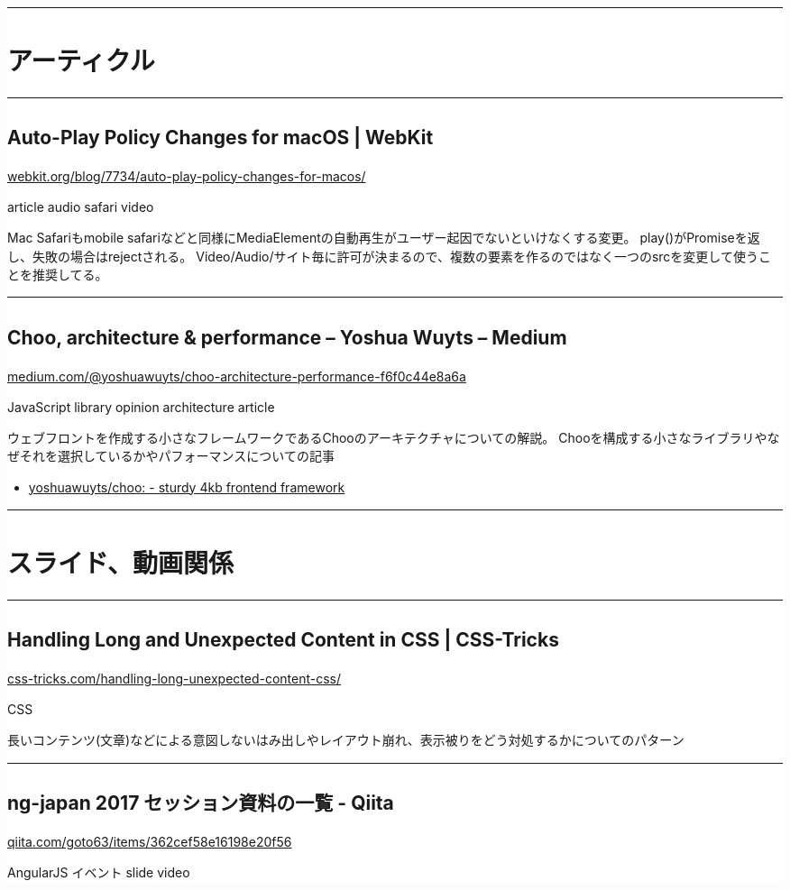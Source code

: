 
----
<h1 class="site-genre">アーティクル</h1>

----

## Auto-Play Policy Changes for macOS | WebKit
[webkit.org/blog/7734/auto-play-policy-changes-for-macos/](https://webkit.org/blog/7734/auto-play-policy-changes-for-macos/ "Auto-Play Policy Changes for macOS | WebKit")
<p class="jser-tags jser-tag-icon"><span class="jser-tag">article</span> <span class="jser-tag">audio</span> <span class="jser-tag">safari</span> <span class="jser-tag">video</span></p>

Mac Safariもmobile safariなどと同様にMediaElementの自動再生がユーザー起因でないといけなくする変更。
play()がPromiseを返し、失敗の場合はrejectされる。 Video/Audio/サイト毎に許可が決まるので、複数の要素を作るのではなく一つのsrcを変更して使うことを推奨してる。


----

## Choo, architecture & performance – Yoshua Wuyts – Medium
[medium.com/@yoshuawuyts/choo-architecture-performance-f6f0c44e8a6a](https://medium.com/@yoshuawuyts/choo-architecture-performance-f6f0c44e8a6a "Choo, architecture & performance – Yoshua Wuyts – Medium")
<p class="jser-tags jser-tag-icon"><span class="jser-tag">JavaScript</span> <span class="jser-tag">library</span> <span class="jser-tag">opinion</span> <span class="jser-tag">architecture</span> <span class="jser-tag">article</span></p>

ウェブフロントを作成する小さなフレームワークであるChooのアーキテクチャについての解説。
Chooを構成する小さなライブラリやなぜそれを選択しているかやパフォーマンスについての記事

- [yoshuawuyts/choo: - sturdy 4kb frontend framework](https://github.com/yoshuawuyts/choo "yoshuawuyts/choo: - sturdy 4kb frontend framework")

----
<h1 class="site-genre">スライド、動画関係</h1>

----

## Handling Long and Unexpected Content in CSS | CSS-Tricks
[css-tricks.com/handling-long-unexpected-content-css/](https://css-tricks.com/handling-long-unexpected-content-css/ "Handling Long and Unexpected Content in CSS | CSS-Tricks")
<p class="jser-tags jser-tag-icon"><span class="jser-tag">CSS</span></p>

長いコンテンツ(文章)などによる意図しないはみ出しやレイアウト崩れ、表示被りをどう対処するかについてのパターン


----

## ng-japan 2017 セッション資料の一覧 - Qiita
[qiita.com/goto63/items/362cef58e16198e20f56](http://qiita.com/goto63/items/362cef58e16198e20f56 "ng-japan 2017 セッション資料の一覧 - Qiita")
<p class="jser-tags jser-tag-icon"><span class="jser-tag">AngularJS</span> <span class="jser-tag">イベント</span> <span class="jser-tag">slide</span> <span class="jser-tag">video</span></p>
